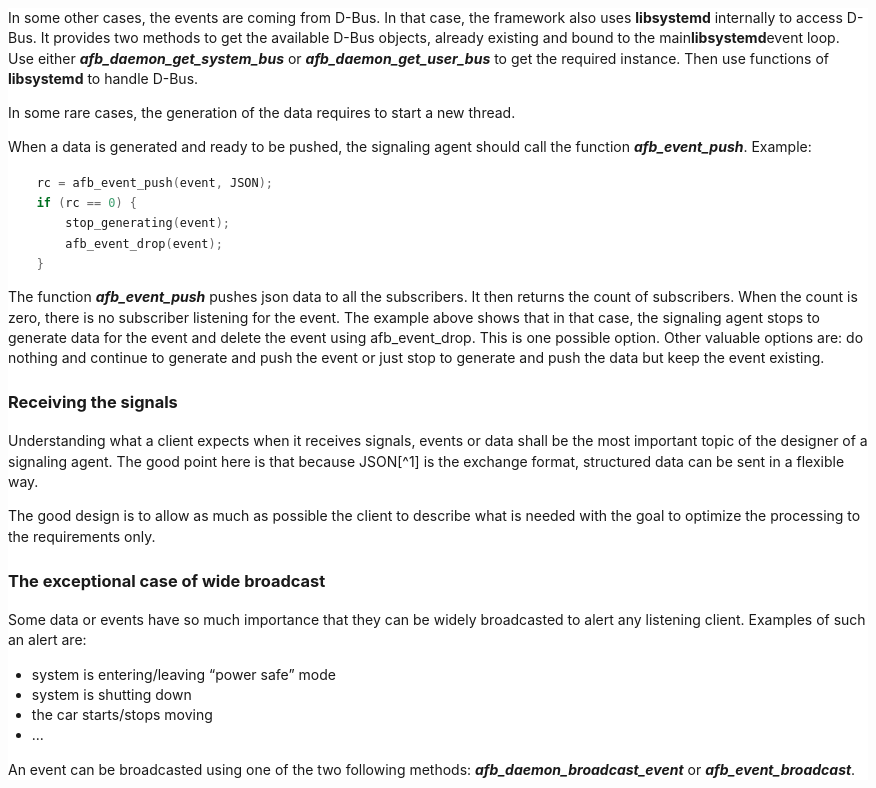 In some other cases, the events are coming from D-Bus. In that case, the
framework also uses **libsystemd** internally to access D-Bus. It provides
two methods to get the available D-Bus objects, already existing and
bound to the main**libsystemd**event loop. Use either
***afb\_daemon\_get\_system\_bus*** or
***afb\_daemon\_get\_user\_bus*** to get the required instance. Then
use functions of **libsystemd** to handle D-Bus.

In some rare cases, the generation of the data requires to start a new
thread.

When a data is generated and ready to be pushed, the signaling agent
should call the function ***afb\_event\_push***. Example:

```C
	rc = afb_event_push(event, JSON);
	if (rc == 0) {
		stop_generating(event);
		afb_event_drop(event);
	}
```

The function ***afb\_event\_push*** pushes json data to all the
subscribers. It then returns the count of subscribers. When the count is
zero, there is no subscriber listening for the event. The example above
shows that in that case, the signaling agent stops to generate data for
the event and delete the event using afb\_event\_drop. This is one
possible option. Other valuable options are: do nothing and continue to
generate and push the event or just stop to generate and push the data
but keep the event existing.

### Receiving the signals

Understanding what a client expects when it receives signals, events or
data shall be the most important topic of the designer of a signaling
agent. The good point here is that because JSON[^1] is the exchange
format, structured data can be sent in a flexible way.

The good design is to allow as much as possible the client to describe
what is needed with the goal to optimize the processing to the
requirements only.

### The exceptional case of wide broadcast

Some data or events have so much importance that they can be widely
broadcasted to alert any listening client. Examples of such an alert
are:

-   system is entering/leaving “power safe” mode
-   system is shutting down
-   the car starts/stops moving
-   ...

An event can be broadcasted using one of the two following methods:
***afb\_daemon\_broadcast\_event*** or
***afb\_event\_broadcast***.
